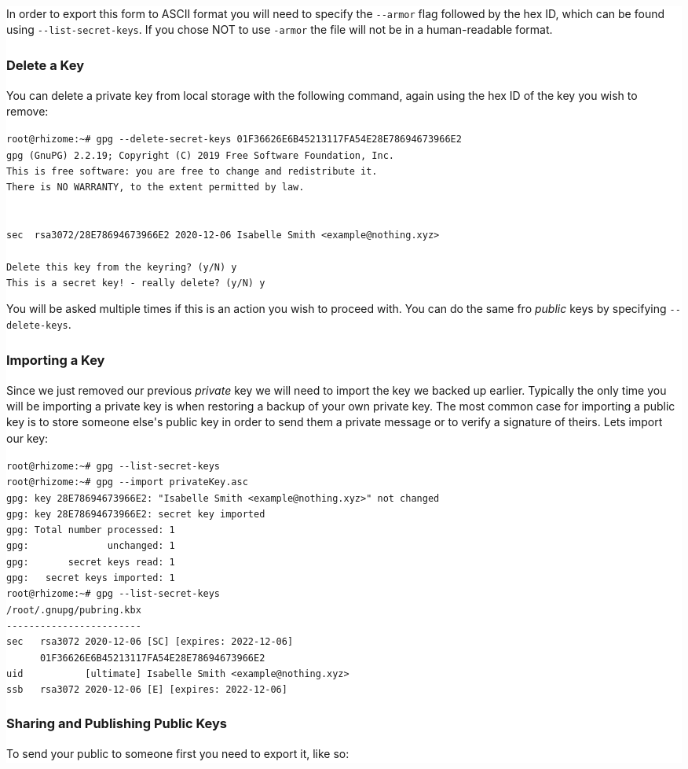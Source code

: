 In order to export this form to ASCII format you will need to specify the `--armor` flag followed by the hex ID, which can be found using `--list-secret-keys`. If you chose NOT to use `-armor` the file will not be in a human-readable format.

### Delete a Key

You can delete a private key from local storage with the following command, again using the hex ID of the key you wish to remove:

```
root@rhizome:~# gpg --delete-secret-keys 01F36626E6B45213117FA54E28E78694673966E2
gpg (GnuPG) 2.2.19; Copyright (C) 2019 Free Software Foundation, Inc.
This is free software: you are free to change and redistribute it.
There is NO WARRANTY, to the extent permitted by law.


sec  rsa3072/28E78694673966E2 2020-12-06 Isabelle Smith <example@nothing.xyz>

Delete this key from the keyring? (y/N) y
This is a secret key! - really delete? (y/N) y
```

You will be asked multiple times if this is an action you wish to proceed with. You can do the same fro *public* keys by specifying `--delete-keys`.

### Importing a Key

Since we just removed our previous *private* key we will need to import the key we backed up earlier. Typically the only time you will be importing a private key is when  restoring a backup of your own private key. The most common case for  importing a public key is to store someone else's public key in order to send them a private message or to verify a signature of theirs. Lets import our key:

```
root@rhizome:~# gpg --list-secret-keys
root@rhizome:~# gpg --import privateKey.asc
gpg: key 28E78694673966E2: "Isabelle Smith <example@nothing.xyz>" not changed
gpg: key 28E78694673966E2: secret key imported
gpg: Total number processed: 1
gpg:              unchanged: 1
gpg:       secret keys read: 1
gpg:   secret keys imported: 1
root@rhizome:~# gpg --list-secret-keys
/root/.gnupg/pubring.kbx
------------------------
sec   rsa3072 2020-12-06 [SC] [expires: 2022-12-06]
      01F36626E6B45213117FA54E28E78694673966E2
uid           [ultimate] Isabelle Smith <example@nothing.xyz>
ssb   rsa3072 2020-12-06 [E] [expires: 2022-12-06]
```

### Sharing and Publishing Public Keys

To send your public to someone first you need to export it, like so:
